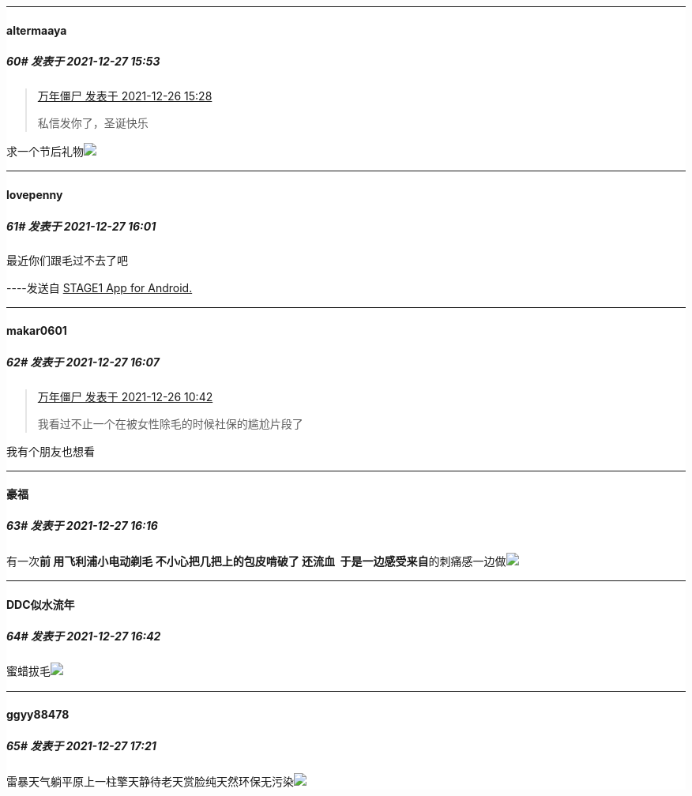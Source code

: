 *****

####  altermaaya  
##### 60#       发表于 2021-12-27 15:53

<blockquote><a href="httphttps://bbs.saraba1st.com/2b/forum.php?mod=redirect&amp;goto=findpost&amp;pid=54051218&amp;ptid=2044109" target="_blank">万年僵尸 发表于 2021-12-26 15:28</a>

私信发你了，圣诞快乐</blockquote>
求一个节后礼物<img src="https://static.saraba1st.com/image/smiley/face2017/077.png" referrerpolicy="no-referrer">



*****

####  lovepenny  
##### 61#       发表于 2021-12-27 16:01

最近你们跟毛过不去了吧

----发送自 [STAGE1 App for Android.](http://stage1.5j4m.com/?1.37)

*****

####  makar0601  
##### 62#       发表于 2021-12-27 16:07

<blockquote><a href="httphttps://bbs.saraba1st.com/2b/forum.php?mod=redirect&amp;goto=findpost&amp;pid=54048628&amp;ptid=2044109" target="_blank">万年僵尸 发表于 2021-12-26 10:42</a>

我看过不止一个在被女性除毛的时候社保的尴尬片段了</blockquote>
我有个朋友也想看

*****

####  豪福  
##### 63#       发表于 2021-12-27 16:16

有一次**前 用飞利浦小电动剃毛 不小心把几把上的包皮啃破了 还流血  于是一边感受来自**的刺痛感一边做<img src="https://static.saraba1st.com/image/smiley/face2017/135.png" referrerpolicy="no-referrer">



*****

####  DDC似水流年  
##### 64#       发表于 2021-12-27 16:42

蜜蜡拔毛<img src="https://static.saraba1st.com/image/smiley/face2017/067.png" referrerpolicy="no-referrer">



*****

####  ggyy88478  
##### 65#       发表于 2021-12-27 17:21

雷暴天气躺平原上一柱擎天静待老天赏脸纯天然环保无污染<img src="https://static.saraba1st.com/image/smiley/face2017/037.png" referrerpolicy="no-referrer">

